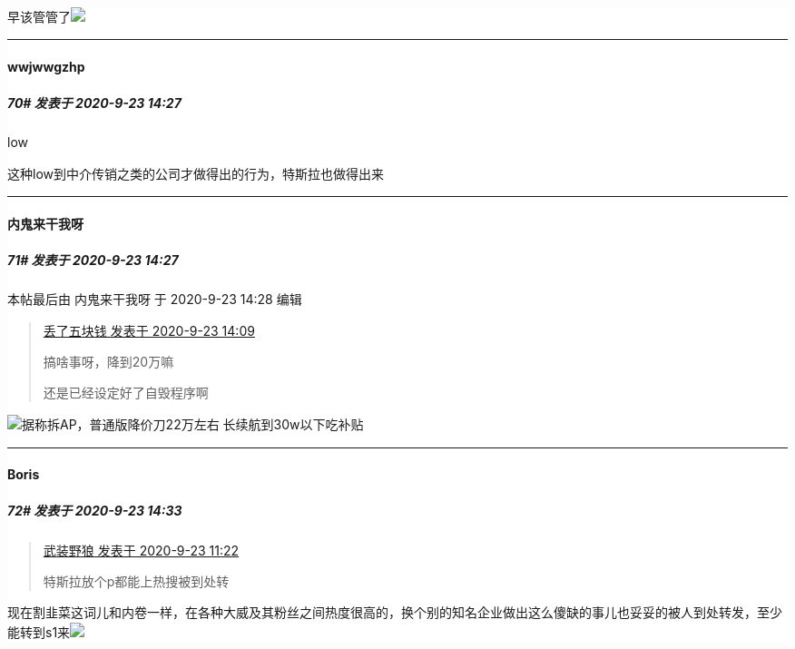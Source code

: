 


早该管管了<img src="https://static.saraba1st.com/image/smiley/face2017/034.png" referrerpolicy="no-referrer">







-----

####  wwjwwgzhp  
##### 70#       发表于 2020-9-23 14:27




low

这种low到中介传销之类的公司才做得出的行为，特斯拉也做得出来







-----

####  内鬼来干我呀  
##### 71#       发表于 2020-9-23 14:27



 本帖最后由 内鬼来干我呀 于 2020-9-23 14:28 编辑 
<blockquote><a href="httphttps://bbs.saraba1st.com/2b/forum.php?mod=redirect&amp;goto=findpost&amp;pid=48825537&amp;ptid=1961376" target="_blank">丢了五块钱 发表于 2020-9-23 14:09</a>

搞啥事呀，降到20万嘛


还是已经设定好了自毁程序啊</blockquote>
<img src="https://static.saraba1st.com/image/smiley/face2017/037.png" referrerpolicy="no-referrer">据称拆AP，普通版降价刀22万左右 长续航到30w以下吃补贴







-----

####  Boris  
##### 72#       发表于 2020-9-23 14:33



<blockquote><a href="httphttps://bbs.saraba1st.com/2b/forum.php?mod=redirect&amp;goto=findpost&amp;pid=48823456&amp;ptid=1961376" target="_blank">武装野狼 发表于 2020-9-23 11:22</a>

特斯拉放个p都能上热搜被到处转</blockquote>
现在割韭菜这词儿和内卷一样，在各种大威及其粉丝之间热度很高的，换个别的知名企业做出这么傻缺的事儿也妥妥的被人到处转发，至少能转到s1来<img src="https://static.saraba1st.com/image/smiley/face2017/067.png" referrerpolicy="no-referrer">

